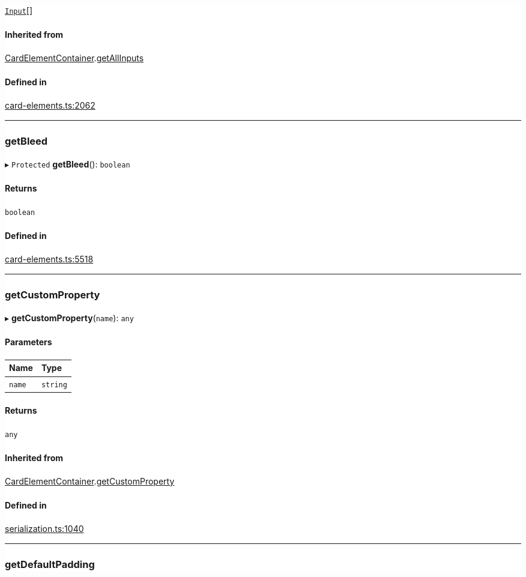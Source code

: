 [`Input`](Input.md)[]

#### Inherited from

[CardElementContainer](CardElementContainer.md).[getAllInputs](CardElementContainer.md#getallinputs)

#### Defined in

[card-elements.ts:2062](https://github.com/asseco-see/AdaptiveCards/blob/d5d2c7b75/source/nodejs/adaptivecards/src/card-elements.ts#L2062)

___

### getBleed

▸ `Protected` **getBleed**(): `boolean`

#### Returns

`boolean`

#### Defined in

[card-elements.ts:5518](https://github.com/asseco-see/AdaptiveCards/blob/d5d2c7b75/source/nodejs/adaptivecards/src/card-elements.ts#L5518)

___

### getCustomProperty

▸ **getCustomProperty**(`name`): `any`

#### Parameters

| Name | Type |
| :------ | :------ |
| `name` | `string` |

#### Returns

`any`

#### Inherited from

[CardElementContainer](CardElementContainer.md).[getCustomProperty](CardElementContainer.md#getcustomproperty)

#### Defined in

[serialization.ts:1040](https://github.com/asseco-see/AdaptiveCards/blob/d5d2c7b75/source/nodejs/adaptivecards/src/serialization.ts#L1040)

___

### getDefaultPadding
